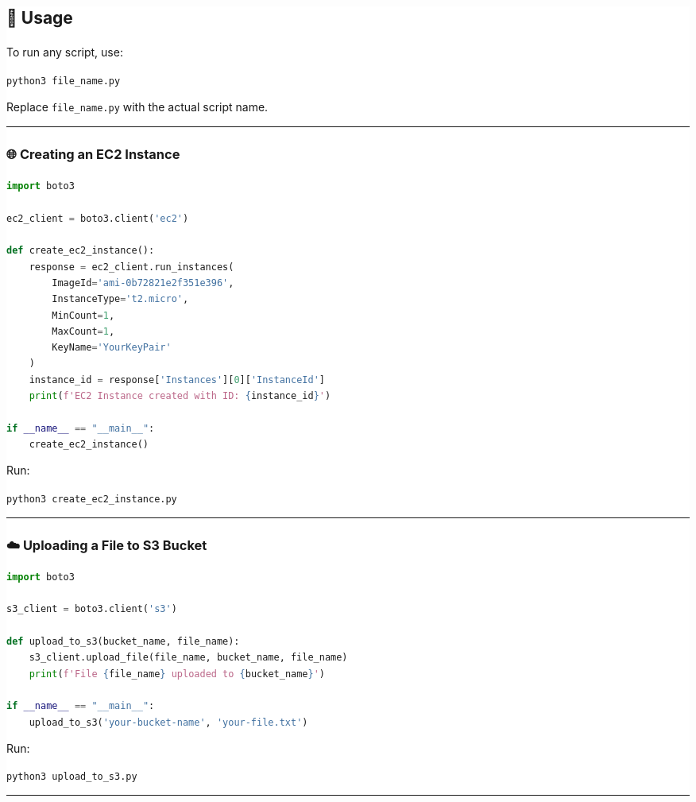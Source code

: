 
## 🚀 Usage  
To run any script, use:  
```sh
python3 file_name.py
```
Replace `file_name.py` with the actual script name.

---

### 🌐 Creating an EC2 Instance  
```python
import boto3

ec2_client = boto3.client('ec2')

def create_ec2_instance():
    response = ec2_client.run_instances(
        ImageId='ami-0b72821e2f351e396', 
        InstanceType='t2.micro',
        MinCount=1,
        MaxCount=1,
        KeyName='YourKeyPair'
    )
    instance_id = response['Instances'][0]['InstanceId']
    print(f'EC2 Instance created with ID: {instance_id}')

if __name__ == "__main__":
    create_ec2_instance()
```
Run:  
```sh
python3 create_ec2_instance.py
```

---

### ☁️ Uploading a File to S3 Bucket  
```python
import boto3

s3_client = boto3.client('s3')

def upload_to_s3(bucket_name, file_name):
    s3_client.upload_file(file_name, bucket_name, file_name)
    print(f'File {file_name} uploaded to {bucket_name}')

if __name__ == "__main__":
    upload_to_s3('your-bucket-name', 'your-file.txt')
```
Run:  
```sh
python3 upload_to_s3.py
```

---